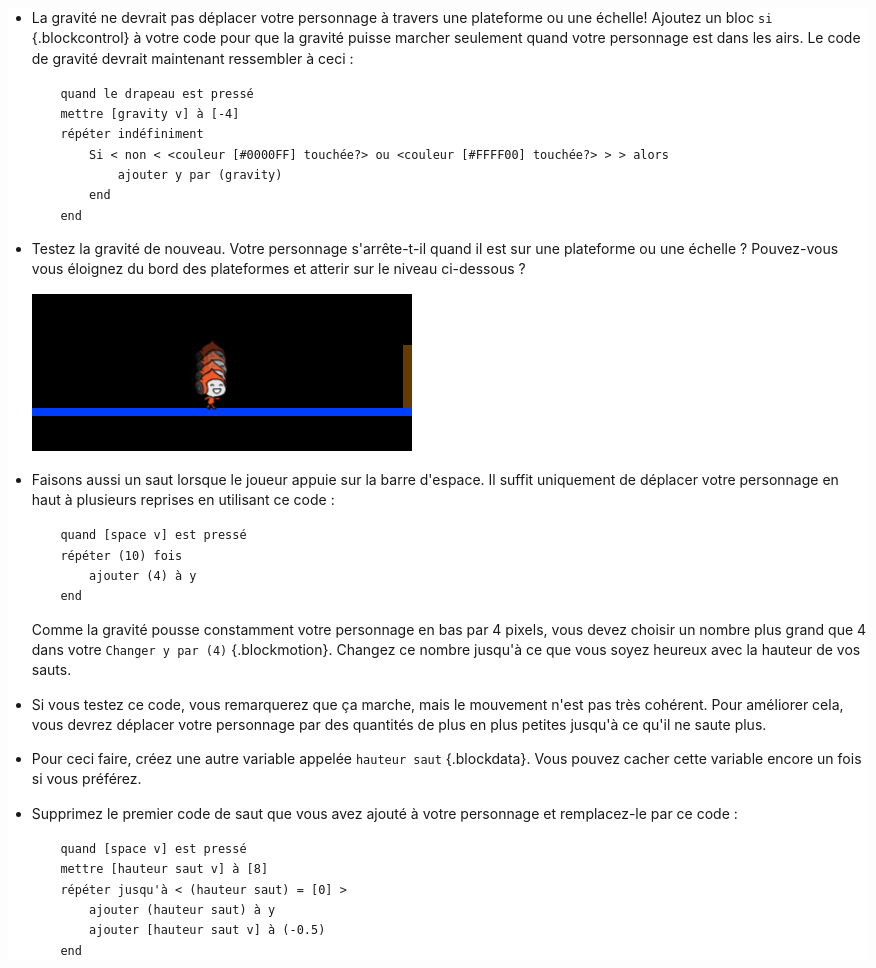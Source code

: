 + La gravité ne devrait pas déplacer votre personnage à travers une plateforme ou une échelle! Ajoutez un bloc `si ` {.blockcontrol} à votre code pour que la gravité puisse marcher seulement quand votre personnage est dans les airs. Le code de gravité devrait maintenant ressembler à ceci :

	```blocks
		quand le drapeau est pressé
		mettre [gravity v] à [-4]
		répéter indéfiniment
			Si < non < <couleur [#0000FF] touchée?> ou <couleur [#FFFF00] touchée?> > > alors
				ajouter y par (gravity)
			end
		end
	```

+ Testez la gravité de nouveau. Votre personnage s'arrête-t-il quand il est sur une plateforme ou une échelle ? Pouvez-vous vous éloignez du bord des plateformes et atterir sur le niveau ci-dessous ?

	![screenshot](images/dodge-gravity-test.png)

+  Faisons aussi un saut lorsque le joueur appuie sur la barre d'espace. Il suffit uniquement de déplacer votre personnage en haut à plusieurs reprises en utilisant ce code :

	```blocks
		quand [space v] est pressé
		répéter (10) fois
			ajouter (4) à y
		end
	```

	Comme la gravité pousse constamment votre personnage en bas par 4 pixels, vous devez choisir un nombre plus grand que 4 dans votre ` Changer y par (4) ` {.blockmotion}. Changez ce nombre jusqu'à ce que vous soyez heureux avec la hauteur de vos sauts.


+ Si vous testez ce code, vous remarquerez que ça marche, mais le mouvement n'est pas très cohérent. Pour améliorer cela, vous devrez déplacer votre personnage par des quantités de plus en plus petites jusqu'à ce qu'il ne saute plus.

+ Pour ceci faire, créez une autre variable appelée `hauteur saut` {.blockdata}. Vous pouvez cacher cette variable encore un fois si vous préférez.

+ Supprimez le premier code de saut que vous avez ajouté à votre personnage et remplacez-le par ce code :

	```blocks
		quand [space v] est pressé
		mettre [hauteur saut v] à [8]
		répéter jusqu'à < (hauteur saut) = [0] >
			ajouter (hauteur saut) à y
			ajouter [hauteur saut v] à (-0.5)
		end
	```

